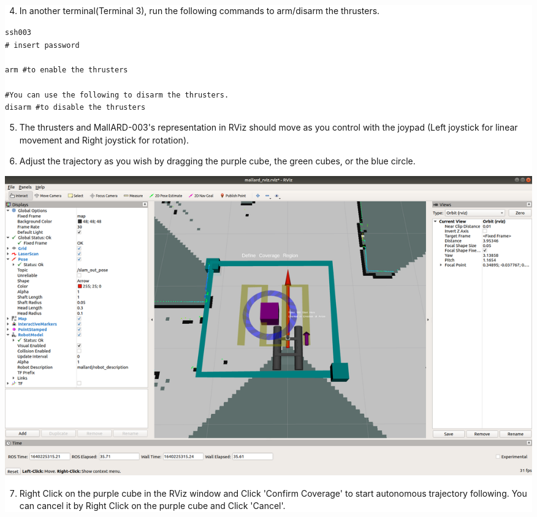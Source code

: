 4. In another terminal(Terminal 3), run the following commands to arm/disarm the thrusters.
```
ssh003
# insert password

arm #to enable the thrusters

#You can use the following to disarm the thrusters.
disarm #to disable the thrusters
```

5. The thrusters and MallARD-003's representation in RViz should move as you control with the joypad  (Left joystick for linear movement and Right joystick for rotation).  

6. Adjust the trajectory as you wish by dragging the purple cube, the green cubes, or the blue circle.

![](readme_images/003_Auto_Rviz_small.png) 

7. Right Click on the purple cube in the RViz window and Click 'Confirm Coverage' to start autonomous trajectory following. You can cancel it by Right Click on the purple cube and Click 'Cancel'.

